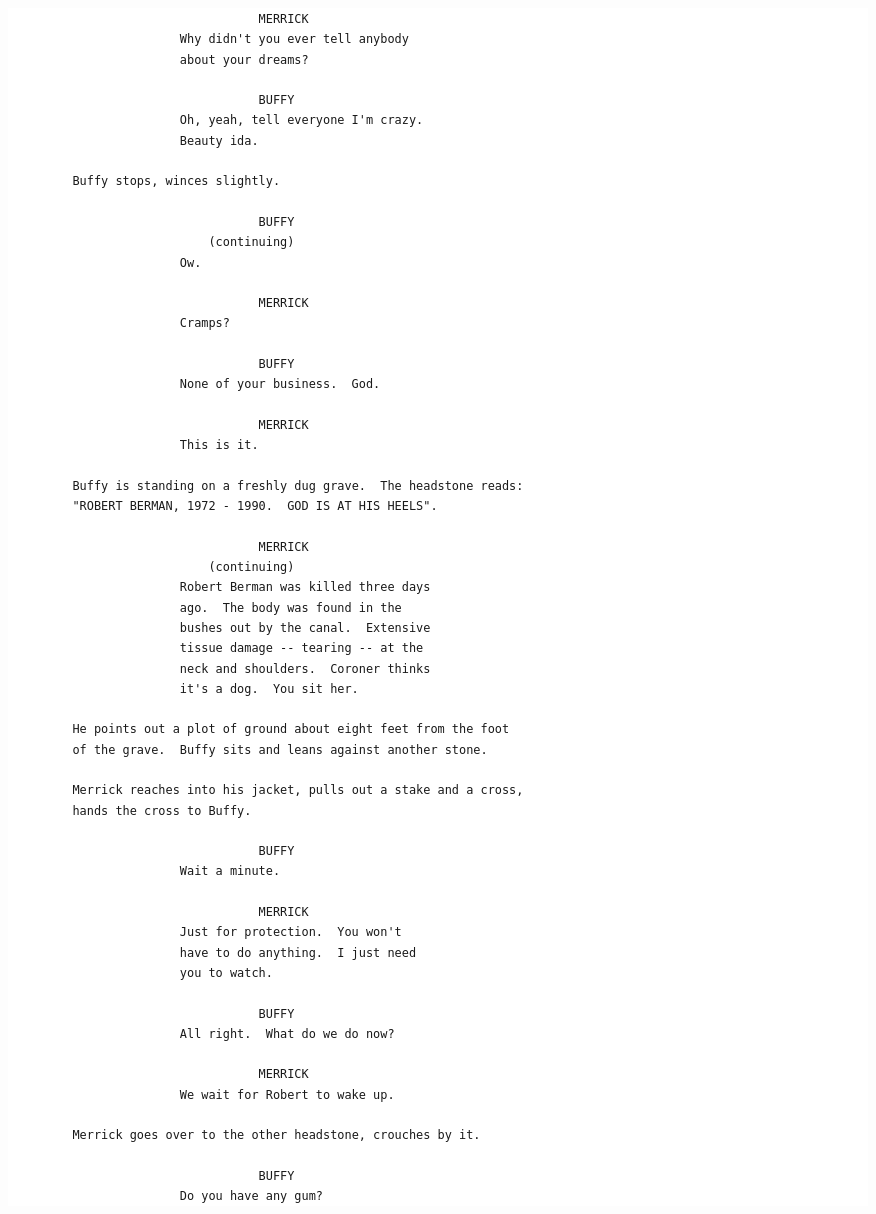                                        MERRICK
                            Why didn't you ever tell anybody 
                            about your dreams?

                                       BUFFY
                            Oh, yeah, tell everyone I'm crazy.  
                            Beauty ida.

             Buffy stops, winces slightly.

                                       BUFFY
                                (continuing)
                            Ow.

                                       MERRICK
                            Cramps?

                                       BUFFY
                            None of your business.  God.

                                       MERRICK
                            This is it.

             Buffy is standing on a freshly dug grave.  The headstone reads: 
             "ROBERT BERMAN, 1972 - 1990.  GOD IS AT HIS HEELS".

                                       MERRICK
                                (continuing)
                            Robert Berman was killed three days 
                            ago.  The body was found in the 
                            bushes out by the canal.  Extensive 
                            tissue damage -- tearing -- at the 
                            neck and shoulders.  Coroner thinks 
                            it's a dog.  You sit her.

             He points out a plot of ground about eight feet from the foot 
             of the grave.  Buffy sits and leans against another stone.

             Merrick reaches into his jacket, pulls out a stake and a cross, 
             hands the cross to Buffy.

                                       BUFFY
                            Wait a minute.

                                       MERRICK
                            Just for protection.  You won't 
                            have to do anything.  I just need 
                            you to watch.

                                       BUFFY
                            All right.  What do we do now?

                                       MERRICK
                            We wait for Robert to wake up.

             Merrick goes over to the other headstone, crouches by it.

                                       BUFFY
                            Do you have any gum?
